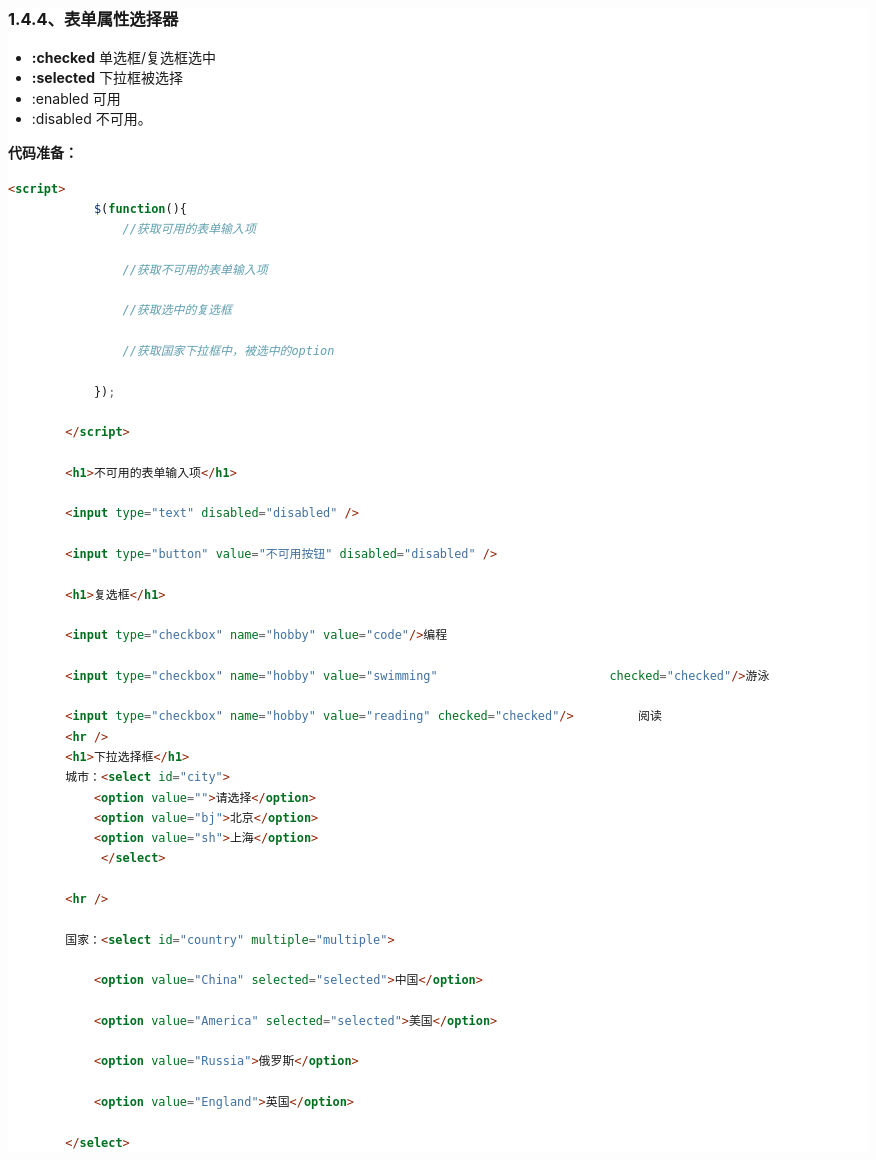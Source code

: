 

### **1.4.4、表单属性选择器**



- **:checked**	单选框/复选框选中
- **:selected**       下拉框被选择
- :enabled        可用
- :disabled       不可用。

**代码准备：**

```html
<script>
			$(function(){
				//获取可用的表单输入项

				//获取不可用的表单输入项

				//获取选中的复选框

				//获取国家下拉框中，被选中的option 

			});

		</script>

		<h1>不可用的表单输入项</h1>

		<input type="text" disabled="disabled" />

		<input type="button" value="不可用按钮" disabled="disabled" />

		<h1>复选框</h1>

		<input type="checkbox" name="hobby" value="code"/>编程

		<input type="checkbox" name="hobby" value="swimming" 						checked="checked"/>游泳

		<input type="checkbox" name="hobby" value="reading" checked="checked"/>			阅读
		<hr />
		<h1>下拉选择框</h1>
		城市：<select id="city">
			<option value="">请选择</option>
			<option value="bj">北京</option>
			<option value="sh">上海</option>
		     </select>

		<hr />

		国家：<select id="country" multiple="multiple">

			<option value="China" selected="selected">中国</option>

			<option value="America" selected="selected">美国</option>

			<option value="Russia">俄罗斯</option>

			<option value="England">英国</option>

		</select>

```
